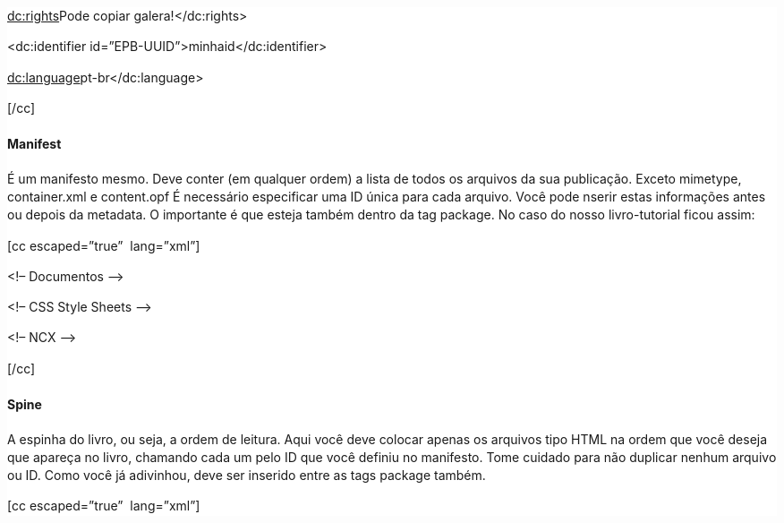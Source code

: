 <dc:rights>Pode copiar galera!</dc:rights>
  
<dc:identifier id=&#8221;EPB-UUID&#8221;>minhaid</dc:identifier>
  
<dc:language>pt-br</dc:language>
  
</metadata>

[/cc]

#### Manifest

É um manifesto mesmo. Deve conter (em qualquer ordem) a lista de todos os arquivos da sua publicação. Exceto mimetype, container.xml e content.opf É necessário especificar uma ID única para cada arquivo. Você pode nserir estas informações antes ou depois da metadata. O importante é que esteja também dentro da tag package. No caso do nosso livro-tutorial ficou assim:

[cc escaped=&#8221;true&#8221;  lang=&#8221;xml&#8221;]

<manifest>
  
<!&#8211; Documentos &#8211;>
  
<item id=&#8221;titulo&#8221; href=&#8221;titulo.html&#8221; media-type=&#8221;application/xhtml+xml&#8221; />
  
<item id=&#8221;capitulo1&#8243; href=&#8221;capitulo1.html&#8221; media-type=&#8221;application/xhtml+xml&#8221; />
  
<item id=&#8221;capitulo2&#8243; href=&#8221;capitulo2.html&#8221; media-type=&#8221;application/xhtml+xml&#8221; />

<!&#8211; CSS Style Sheets &#8211;>
  
<item id=&#8221;main-css&#8221; href=&#8221;style.css&#8221; media-type=&#8221;text/css&#8221;/>

<!&#8211; NCX &#8211;>
  
<item id=&#8221;ncx&#8221; href=&#8221;toc.ncx&#8221; media-type=&#8221;application/x-dtbncx+xml&#8221;/>
  
</manifest>

[/cc]

#### Spine

A espinha do livro, ou seja, a ordem de leitura. Aqui você deve colocar apenas os arquivos tipo HTML na ordem que você deseja que apareça no livro, chamando cada um pelo ID que você definiu no manifesto. Tome cuidado para não duplicar nenhum arquivo ou ID. Como você já adivinhou, deve ser inserido entre as tags package também.

[cc escaped=&#8221;true&#8221;  lang=&#8221;xml&#8221;]

<spine toc=&#8221;ncx&#8221;>
  
<itemref idref=&#8221;titulo&#8221; linear=&#8221;yes&#8221;/>
  
<itemref idref=&#8221;capitulo1&#8243; linear=&#8221;yes&#8221;/>
  
<itemref idref=&#8221;capitulo2&#8243; linear=&#8221;yes&#8221;/>
  

 [1]: http://idpf.org/ "IDPF"
 [2]: https://raw.githubusercontent.com/diegoeis/tableless-static-images/master/2012/01/meulivro.epub_.zip
 [3]: http://code.google.com/p/sigil/ "Sigil"
 [4]: http://idpf.org/epub "IDPF"
 [5]: http://code.google.com/p/epubcheck/ "ePub Check"
 [6]: http://www.hxa.name/articles/content/epub-guide_hxa7241_2007.html "Epub Format Construction Guide"
 [7]: http://books.google.com.br/ "Google Books"
 [8]: http://www.epubbud.com/ "ePub Bud"
 [9]: http://www.adobe.com/products/digitaleditions/ "Adobe Digital Editions "
 [10]: http://www.barnesandnoble.com/u/free-nook-apps/379002321/ "Nook"
 [11]: http://www.fbreader.org/ "FB Reader"
 [12]: http://www.apple.com/br/ipad/built-in-apps/ibooks.html "iBooks"
 [13]: http://itunes.apple.com/br/app/stanza/id284956128?mt=8 "Stanza"
 [14]: http://www.aldiko.com/ "Aldiko"
 [15]: https://chrome.google.com/webstore/detail/ghgnmgfdoiplfmhgghbmlphanpfmjble "Magic Scroll "
 [16]: http://www.epubread.com/ "ePub Read"
